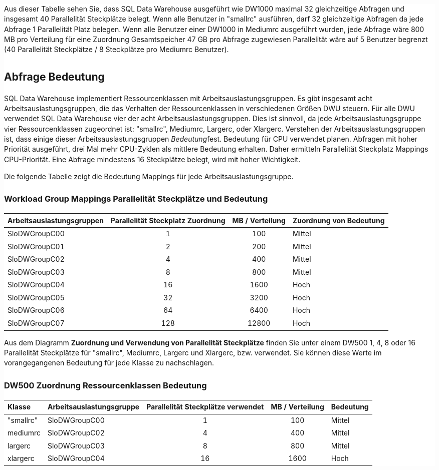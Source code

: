 
Aus dieser Tabelle sehen Sie, dass SQL Data Warehouse ausgeführt wie DW1000 maximal 32 gleichzeitige Abfragen und insgesamt 40 Parallelität Steckplätze belegt. Wenn alle Benutzer in "smallrc" ausführen, darf 32 gleichzeitige Abfragen da jede Abfrage 1 Parallelität Platz belegen. Wenn alle Benutzer einer DW1000 in Mediumrc ausgeführt wurden, jede Abfrage wäre 800 MB pro Verteilung für eine Zuordnung Gesamtspeicher 47 GB pro Abfrage zugewiesen Parallelität wäre auf 5 Benutzer begrenzt (40 Parallelität Steckplätze / 8 Steckplätze pro Mediumrc Benutzer).

## <a name="query-importance"></a>Abfrage Bedeutung

SQL Data Warehouse implementiert Ressourcenklassen mit Arbeitsauslastungsgruppen. Es gibt insgesamt acht Arbeitsauslastungsgruppen, die das Verhalten der Ressourcenklassen in verschiedenen Größen DWU steuern. Für alle DWU verwendet SQL Data Warehouse vier der acht Arbeitsauslastungsgruppen. Dies ist sinnvoll, da jede Arbeitsauslastungsgruppe vier Ressourcenklassen zugeordnet ist: "smallrc", Mediumrc, Largerc, oder Xlargerc. Verstehen der Arbeitsauslastungsgruppen ist, dass einige dieser Arbeitsauslastungsgruppen *Bedeutung*fest. Bedeutung für CPU verwendet planen. Abfragen mit hoher Priorität ausgeführt, drei Mal mehr CPU-Zyklen als mittlere Bedeutung erhalten. Daher ermitteln Parallelität Steckplatz Mappings CPU-Priorität. Eine Abfrage mindestens 16 Steckplätze belegt, wird mit hoher Wichtigkeit.

Die folgende Tabelle zeigt die Bedeutung Mappings für jede Arbeitsauslastungsgruppe.

### <a name="workload-group-mappings-to-concurrency-slots-and-importance"></a>Workload Group Mappings Parallelität Steckplätze und Bedeutung

| Arbeitsauslastungsgruppen | Parallelität Steckplatz Zuordnung | MB / Verteilung | Zuordnung von Bedeutung |
| :-------------- | :----------------------: | :---------------: | :----------------- |
| SloDWGroupC00   |            1             |         100       |       Mittel       |
| SloDWGroupC01   |            2             |         200       |       Mittel       |
| SloDWGroupC02   |            4             |         400       |       Mittel       |
| SloDWGroupC03   |            8             |         800       |       Mittel       |
| SloDWGroupC04   |           16             |       1600       |       Hoch         |
| SloDWGroupC05   |           32             |       3200       |       Hoch         |
| SloDWGroupC06   |           64             |       6400       |       Hoch         |
| SloDWGroupC07   |          128             |      12800       |       Hoch         |

Aus dem Diagramm **Zuordnung und Verwendung von Parallelität Steckplätze** finden Sie unter einem DW500 1, 4, 8 oder 16 Parallelität Steckplätze für "smallrc", Mediumrc, Largerc und Xlargerc, bzw. verwendet. Sie können diese Werte im vorangegangenen Bedeutung für jede Klasse zu nachschlagen.

### <a name="dw500-mapping-of-resource-classes-to-importance"></a>DW500 Zuordnung Ressourcenklassen Bedeutung

| Klasse | Arbeitsauslastungsgruppe | Parallelität Steckplätze verwendet | MB / Verteilung | Bedeutung |
| :------------- | :------------- | :--------------------: | :---------------: | :--------- |
| "smallrc"        | SloDWGroupC00  |           1            |         100       |   Mittel   |
| mediumrc       | SloDWGroupC02  |           4            |         400       |   Mittel   |
| largerc        | SloDWGroupC03  |           8            |         800       |   Mittel   |
| xlargerc       | SloDWGroupC04  |          16            |        1600      |   Hoch     |
